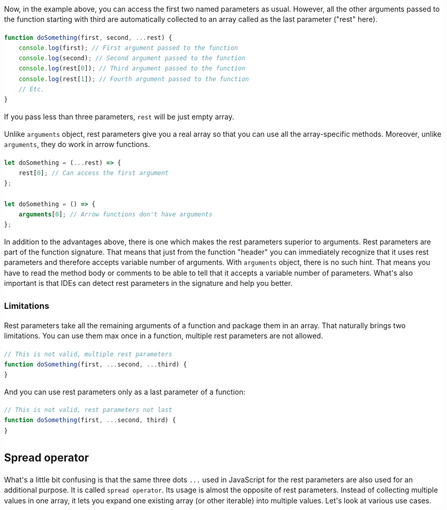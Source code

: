 Now, in the example above, you can access the first two named parameters as usual. However, all the other arguments passed to the function starting with third are automatically collected to an array called as the last parameter ("rest" here).

```javascript
function doSomething(first, second, ...rest) {
    console.log(first); // First argument passed to the function
    console.log(second); // Second argument passed to the function
    console.log(rest[0]); // Third argument passed to the function
    console.log(rest[1]); // Fourth argument passed to the function
    // Etc.
}
```

If you pass less than three parameters, `rest` will be just empty array.

Unlike `arguments` object, rest parameters give you a real array so that you can use all the array-specific methods. Moreover, unlike `arguments`, they do work in arrow functions.

```javascript
let doSomething = (...rest) => {
    rest[0]; // Can access the first argument
};

let doSomething = () => {
    arguments[0]; // Arrow functions don't have arguments
};
```

In addition to the advantages above, there is one which makes the rest parameters superior to arguments. Rest parameters are part of the function signature. That means that just from the function "header" you can immediately recognize that it uses rest parameters and therefore accepts variable number of arguments. With `arguments` object, there is no such hint. That means you have to read the method body or comments to be able to tell that it accepts a variable number of parameters. What's also important is that IDEs can detect rest parameters in the signature and help you better.

### Limitations

Rest parameters take all the remaining arguments of a function and package them in an array. That naturally brings two limitations. You can use them max once in a function, multiple rest parameters are not allowed.

```javascript
// This is not valid, multiple rest parameters
function doSomething(first, ...second, ...third) {
}
``` 

And you can use rest parameters only as a last parameter of a function:

```javascript
// This is not valid, rest parameters not last
function doSomething(first, ...second, third) {
}
``` 

## Spread operator
What's a little bit confusing is that the same three dots `...` used in JavaScript for the rest parameters are also used for an additional purpose. It is called `spread operator`. Its usage is almost the opposite of rest parameters. Instead of collecting multiple values in one array, it lets you expand one existing array (or other iterable) into multiple values. Let's look at various use cases.
